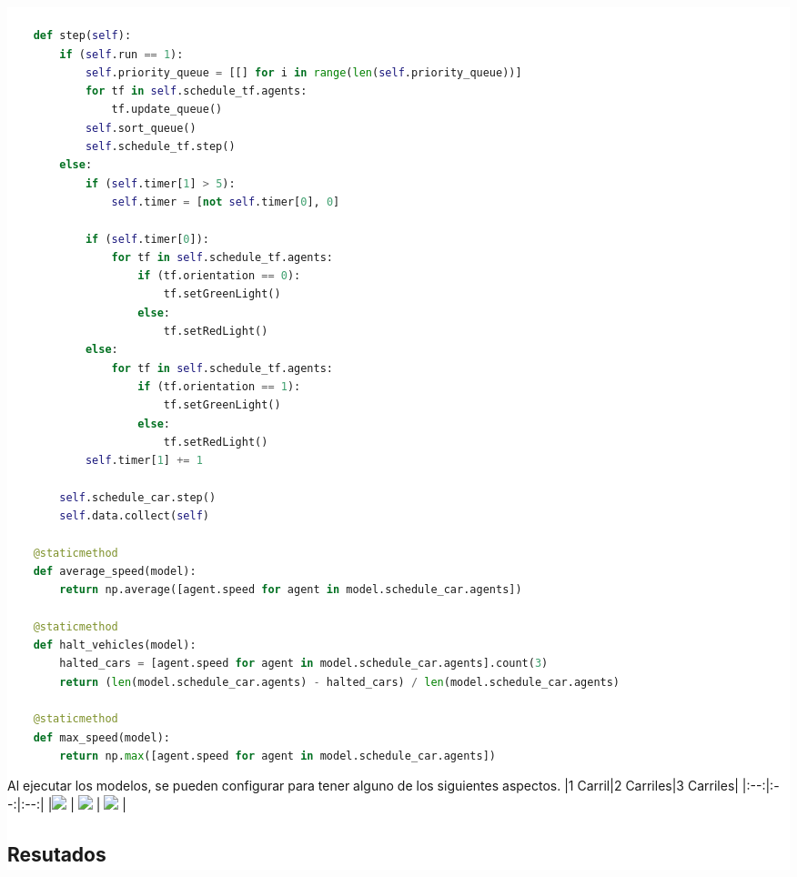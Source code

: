 ```python

    def step(self):
        if (self.run == 1):
            self.priority_queue = [[] for i in range(len(self.priority_queue))]
            for tf in self.schedule_tf.agents:
                tf.update_queue()
            self.sort_queue()
            self.schedule_tf.step()
        else:
            if (self.timer[1] > 5):
                self.timer = [not self.timer[0], 0]

            if (self.timer[0]):
                for tf in self.schedule_tf.agents:
                    if (tf.orientation == 0):
                        tf.setGreenLight()
                    else:
                        tf.setRedLight()
            else:
                for tf in self.schedule_tf.agents:
                    if (tf.orientation == 1):
                        tf.setGreenLight()
                    else:
                        tf.setRedLight()
            self.timer[1] += 1

        self.schedule_car.step()
        self.data.collect(self)

    @staticmethod
    def average_speed(model):
        return np.average([agent.speed for agent in model.schedule_car.agents])

    @staticmethod
    def halt_vehicles(model):
        halted_cars = [agent.speed for agent in model.schedule_car.agents].count(3)
        return (len(model.schedule_car.agents) - halted_cars) / len(model.schedule_car.agents)
    
    @staticmethod
    def max_speed(model):
        return np.max([agent.speed for agent in model.schedule_car.agents])
```

Al ejecutar los modelos, se pueden configurar para tener alguno de los siguientes aspectos.
|1 Carril|2 Carriles|3 Carriles|
|:--:|:--:|:--:|
|![](https://cdn.discordapp.com/attachments/890394722139512892/1044375481266491423/Diagrama.png) | ![](https://cdn.discordapp.com/attachments/890394722139512892/1044375503580180560/Diagrama2.png) | ![](https://cdn.discordapp.com/attachments/890394722139512892/1044375481765605486/Diagrama3.png) |

## Resutados
